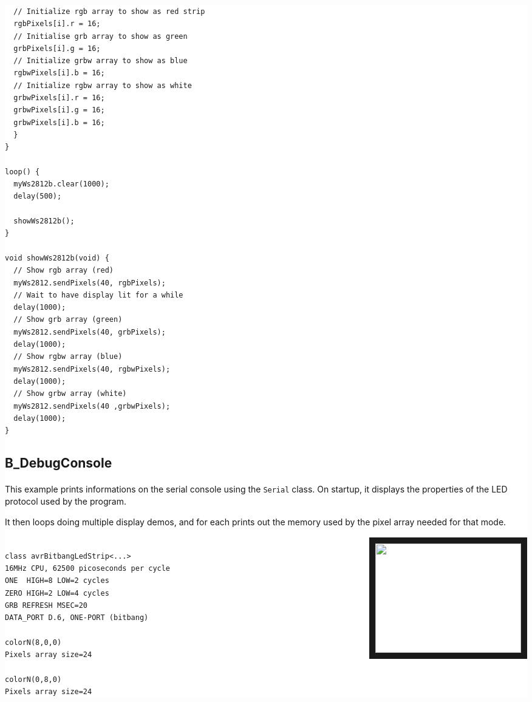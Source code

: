 ```
  // Initialize rgb array to show as red strip
  rgbPixels[i].r = 16;
  // Initialise grb array to show as green
  grbPixels[i].g = 16;
  // Initialize grbw array to show as blue
  rgbwPixels[i].b = 16;
  // Initialize rgbw array to show as white
  grbwPixels[i].r = 16;
  grbwPixels[i].g = 16;
  grbwPixels[i].b = 16;
  }
}

loop() {
  myWs2812b.clear(1000);
  delay(500);

  showWs2812b();
}

void showWs2812b(void) {
  // Show rgb array (red)
  myWs2812.sendPixels(40, rgbPixels);
  // Wait to have display lit for a while
  delay(1000);
  // Show grb array (green)
  myWs2812.sendPixels(40, grbPixels);
  delay(1000);
  // Show rgbw array (blue)
  myWs2812.sendPixels(40, rgbwPixels);
  delay(1000);
  // Show grbw array (white)
  myWs2812.sendPixels(40 ,grbwPixels);
  delay(1000);
}
```

B_DebugConsole
--------------
This example prints informations on the serial console using the `Serial` class.
On startup, it displays the properties of the LED protocol used by the program.

It then loops doing multiple display demos, and for each prints out the memory used by the pixel array needed for that mode.

<a href="https://www.youtube.com/watch?v=uJeqUJm0ouU"
target="_blank"><img src="https://i.ytimg.com/vi_webp/uJeqUJm0ouU/mqdefault.webp"
width="240" height="180" border="10" align="right" /></a>

```

class avrBitbangLedStrip<...>
16MHz CPU, 62500 picoseconds per cycle
ONE  HIGH=8 LOW=2 cycles
ZERO HIGH=2 LOW=4 cycles
GRB REFRESH MSEC=20
DATA_PORT D.6, ONE-PORT (bitbang)

colorN(8,0,0)
Pixels array size=24

colorN(0,8,0)
Pixels array size=24

```